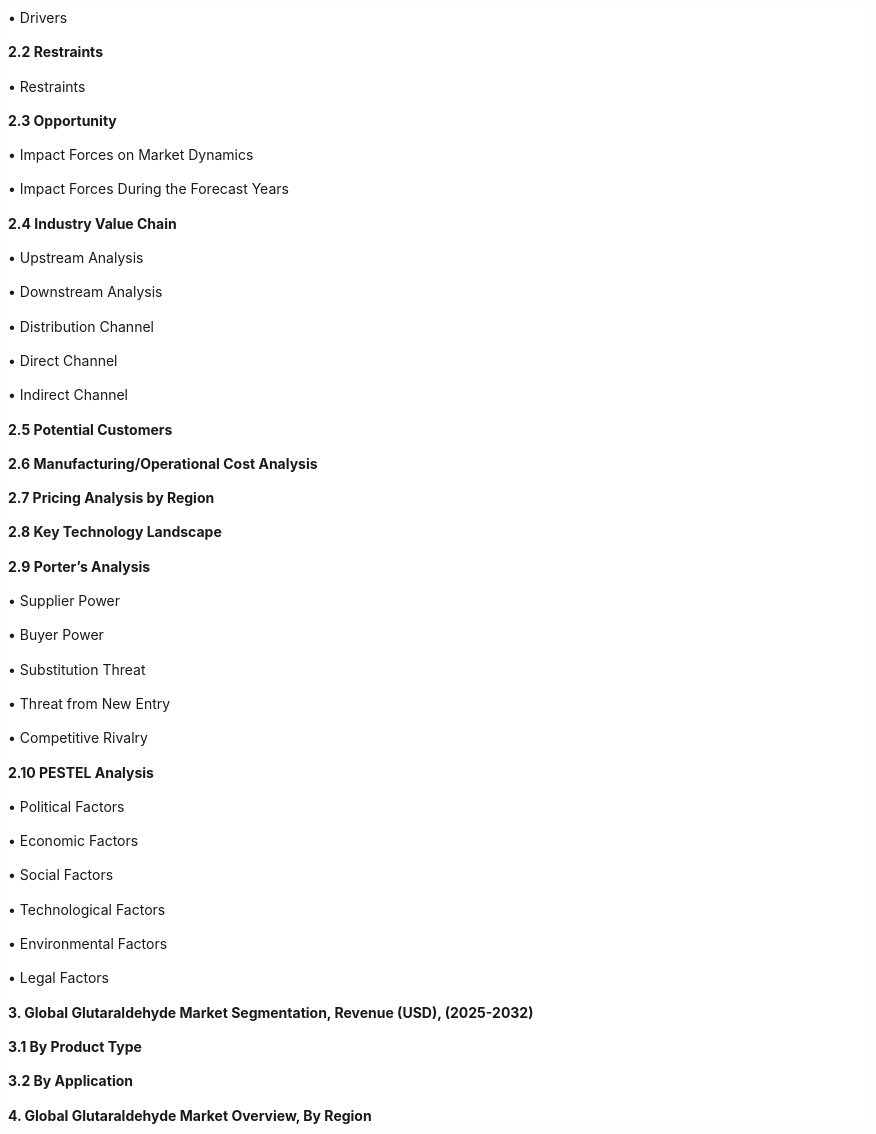• Drivers

<strong>2.2 Restraints</strong>

• Restraints

<strong>2.3 Opportunity</strong>

• Impact Forces on Market Dynamics

• Impact Forces During the Forecast Years

<strong>2.4 Industry Value Chain</strong>

• Upstream Analysis

• Downstream Analysis

• Distribution Channel

• Direct Channel

• Indirect Channel

<strong>2.5 Potential Customers</strong>

<strong>2.6 Manufacturing/Operational Cost Analysis</strong>

<strong>2.7 Pricing Analysis by Region</strong>

<strong>2.8 Key Technology Landscape</strong>

<strong>2.9 Porter’s Analysis</strong>

• Supplier Power

• Buyer Power

• Substitution Threat

• Threat from New Entry

• Competitive Rivalry

<strong>2.10 PESTEL Analysis</strong>

• Political Factors

• Economic Factors

• Social Factors

• Technological Factors

• Environmental Factors

• Legal Factors

<strong>3. Global Glutaraldehyde Market Segmentation, Revenue (USD), (2025-2032)</strong>

<strong>3.1 By Product Type</strong>

<strong>3.2 By Application</strong>

<strong>4. Global Glutaraldehyde Market Overview, By Region</strong>
